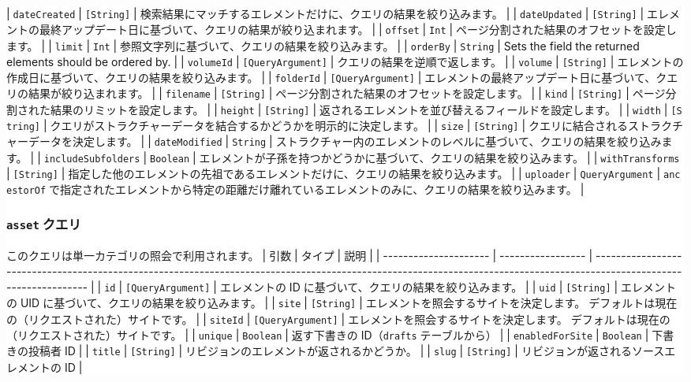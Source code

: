 | `dateCreated`         | `[String]`        | 検索結果にマッチするエレメントだけに、クエリの結果を絞り込みます。                                                                                                                                      |
| `dateUpdated`         | `[String]`        | エレメントの最終アップデート日に基づいて、クエリの結果が絞り込まれます。                                                                                                                                   |
| `offset`              | `Int`             | ページ分割された結果のオフセットを設定します。                                                                                                                                                |
| `limit`               | `Int`             | 参照文字列に基づいて、クエリの結果を絞り込みます。                                                                                                                                              |
| `orderBy`             | `String`          | Sets the field the returned elements should be ordered by.                                                                                                             |
| `volumeId`            | `[QueryArgument]` | クエリの結果を逆順で返します。                                                                                                                                                        |
| `volume`              | `[String]`        | エレメントの作成日に基づいて、クエリの結果を絞り込みます。                                                                                                                                          |
| `folderId`            | `[QueryArgument]` | エレメントの最終アップデート日に基づいて、クエリの結果が絞り込まれます。                                                                                                                                   |
| `filename`            | `[String]`        | ページ分割された結果のオフセットを設定します。                                                                                                                                                |
| `kind`                | `[String]`        | ページ分割された結果のリミットを設定します。                                                                                                                                                 |
| `height`              | `[String]`        | 返されるエレメントを並び替えるフィールドを設定します。                                                                                                                                            |
| `width`               | `[String]`        | クエリがストラクチャーデータを結合するかどうかを明示的に決定します。                                                                                                                                     |
| `size`                | `[String]`        | クエリに結合されるストラクチャーデータを決定します。                                                                                                                                             |
| `dateModified`        | `String`          | ストラクチャー内のエレメントのレベルに基づいて、クエリの結果を絞り込みます。                                                                                                                                 |
| `includeSubfolders`   | `Boolean`         | エレメントが子孫を持つかどうかに基づいて、クエリの結果を絞り込みます。                                                                                                                                    |
| `withTransforms`      | `[String]`        | 指定した他のエレメントの先祖であるエレメントだけに、クエリの結果を絞り込みます。                                                                                                                               |
| `uploader`            | `QueryArgument`   | `ancestorOf` で指定されたエレメントから特定の距離だけ離れているエレメントのみに、クエリの結果を絞り込みます。                                                                                                          |

### `asset` クエリ
このクエリは単一カテゴリの照会で利用されます。
| 引数                    | タイプ               | 説明                                                                                                                                                                     |
| --------------------- | ----------------- | ---------------------------------------------------------------------------------------------------------------------------------------------------------------------- |
| `id`                  | `[QueryArgument]` | エレメントの ID に基づいて、クエリの結果を絞り込みます。                                                                                                                                         |
| `uid`                 | `[String]`        | エレメントの UID に基づいて、クエリの結果を絞り込みます。                                                                                                                                        |
| `site`                | `[String]`        | エレメントを照会するサイトを決定します。 デフォルトは現在の（リクエストされた）サイトです。                                                                                                                         |
| `siteId`              | `[QueryArgument]` | エレメントを照会するサイトを決定します。 デフォルトは現在の（リクエストされた）サイトです。                                                                                                                         |
| `unique`              | `Boolean`         | 返す下書きの ID（`drafts` テーブルから）                                                                                                                                             |
| `enabledForSite`      | `Boolean`         | 下書きの投稿者 ID                                                                                                                                                             |
| `title`               | `[String]`        | リビジョンのエレメントが返されるかどうか。                                                                                                                                                  |
| `slug`                | `[String]`        | リビジョンが返されるソースエレメントの ID                                                                                                                                                 |